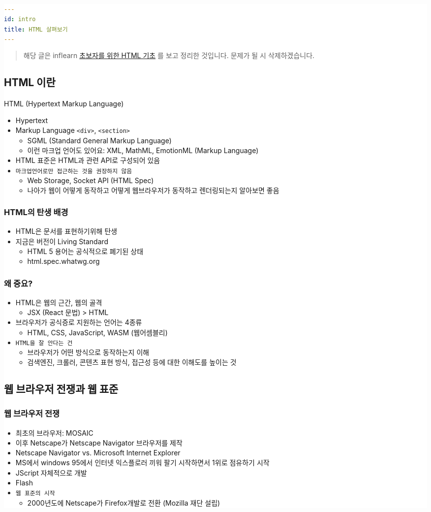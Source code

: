 ```yaml
---
id: intro
title: HTML 살펴보기
---
```


> 해당 글은 inflearn [초보자를 위한 HTML 기초](https://www.inflearn.com/course/html-%ED%91%9C%EC%A4%80-%EA%B8%B0%EC%B4%88/) 를 보고 정리한 것입니다.
> 문제가 될 시 삭제하겠습니다.

## HTML 이란

HTML (Hypertext Markup Language)

- Hypertext
- Markup Language `<div>`, `<section>`
  - SGML (Standard General Markup Language)
  - 이런 마크업 언어도 있어요: XML, MathML, EmotionML (Markup Language)
- HTML 표준은 HTML과 관련 API로 구성되어 있음
- `마크업언어로만 접근하는 것을 권장하지 않음`
  - Web Storage, Socket API (HTML Spec)
  - 나아가 웹이 어떻게 동작하고 어떻게 웹브라우저가 동작하고 렌더링되는지 알아보면 좋음

### HTML의 탄생 배경

- HTML은 문서를 표현하기위해 탄생
- 지금은 버전이 Living Standard
  - HTML 5 용어는 공식적으로 폐기된 상태
  - html.spec.whatwg.org

### 왜 중요?

- HTML은 웹의 근간, 웹의 골격
  - JSX (React 문법) > HTML
- 브라우저가 공식증로 지원하는 언어는 4종류
  - HTML, CSS, JavaScript, WASM (웹어셈블리)
- `HTML을 잘 안다는 건`
  - 브라우저가 어떤 방식으로 동작하는지 이해
  - 검색엔진, 크롤러, 콘텐츠 표현 방식, 접근성 등에 대한 이해도를 높이는 것

## 웹 브라우저 전쟁과 웹 표준

### 웹 브라우저 전쟁

- 최초의 브라우저: MOSAIC
- 이후 Netscape가 Netscape Navigator 브라우저를 제작
- Netscape Navigator vs. Microsoft Internet Explorer
- MS에서 windows 95에서 인터넷 익스플로러 끼워 팔기 시작하면서 1위로 점유하기 시작
- JScript 자체적으로 개발
- Flash
- `웹 표준의 시작`
  - 2000년도에 Netscape가 Firefox개발로 전환 (Mozilla 재단 설립)
